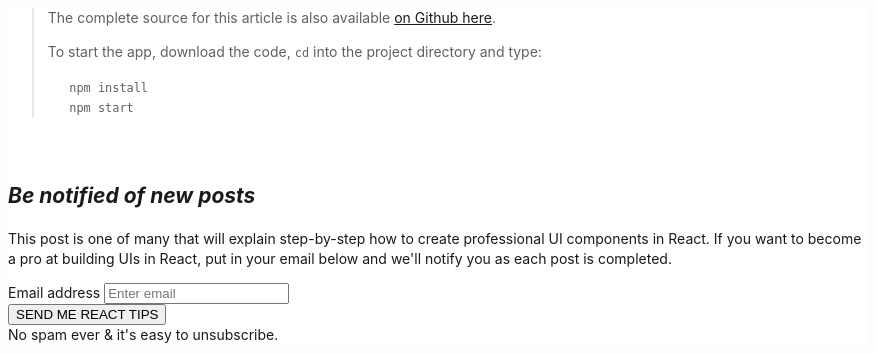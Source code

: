 
> The complete source for this article is also available [on Github here](https://github.com/fullstackreact/react-daily-ui).
>
> To start the app, download the code, `cd` into the project directory and type:
>
>        npm install
>        npm start
>

<div class="newsletter-cta">
  <div class="row">
      <div class="col-xs-12 col-lg-12 col-md-12">
    <div class="action">
      <img src="/assets/images/features/icon2_dolphin.png" alt="" height="170" class="icon">
      <h2 id="stay-up-to-date-with-react"><a class="headingAnchor" href="#stay-up-to-date-with-react"><span></span></a><strong><i>Be notified of new posts</i></strong></h2>
      <p>
        This post is one of many that will explain step-by-step how to create professional UI components in React. If you want to become a pro at building UIs in React, put in your email below and we'll notify you as each post is completed.
      </p>
      <div class="form-container">
        <form action="//ng-newsletter.us6.list-manage.com/subscribe/post?u=86d6f14c7cc955128485e3b8e&amp;id=2877dfe707" method="post" id="mc-embedded-subscribe-form" name="mc-embedded-subscribe-form" class="form-inline" target="_blank" novalidate>
          <div class="form-group">
            <label class="sr-only" for="exampleInputEmail2">Email address</label>
            <input type="email" class="form-control" name="EMAIL" id="mce-EMAIL" placeholder="Enter email">
            <input type="hidden" name="FORMID" value="DailyUI-001-b">
          </div>
          <input type="checkbox" id="group_1" name="group[9][1]" value="1" class="av-checkbox" checked style="display:none">
          <div style="position: absolute; left: -5000px;"><input type="text" name="b_86d6f14c7cc955128485e3b8e_2877dfe707" tabindex="-1" value=""></div>
          <button type="submit" id="mc-embedded-subscribe" class="btn btn-success btn-xs" href="">
            <i class="glyphicon glyphicon-envelope"></i>
            SEND ME REACT TIPS
          </button>
        </form>
        <div class="help">
          No spam ever &amp; it's easy to unsubscribe.
        </div>
      </div>
    </div>
  </div>
  </div>
</div>
